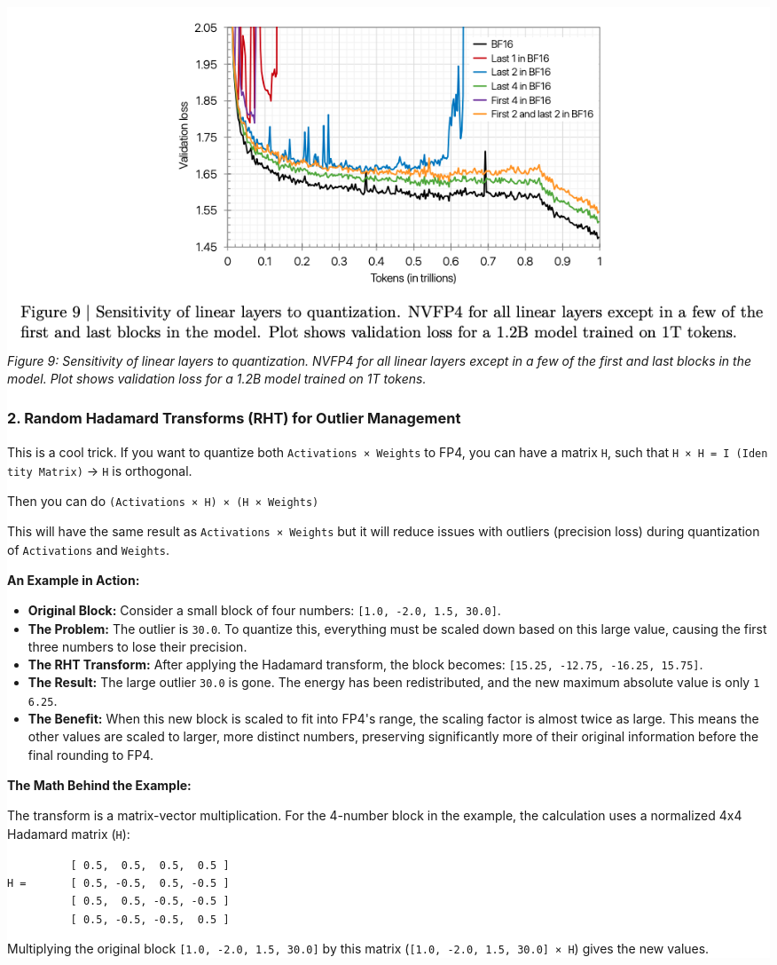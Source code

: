 ![Linear Layer Sensitivity to Quantization](/images/linear_layer_sensitivity_to_quantization.png)
*Figure 9: Sensitivity of linear layers to quantization. NVFP4 for all linear layers except in a few of the first and last blocks in the model. Plot shows validation loss for a 1.2B model trained on 1T tokens.*

  
  ### 2. Random Hadamard Transforms (RHT) for Outlier Management

  This is a cool trick. If you want to quantize both `Activations × Weights` to FP4, you can have a matrix `H`, such that `H × H = I (Identity Matrix)` -> `H` is orthogonal.

  Then you can do `(Activations × H) × (H × Weights)`

  This will have the same result as `Activations × Weights` but it will reduce issues with outliers (precision loss) during quantization of `Activations` and `Weights`.
  
  **An Example in Action:**
  *   **Original Block:** Consider a small block of four numbers: `[1.0, -2.0, 1.5, 30.0]`.
  *   **The Problem:** The outlier is `30.0`. To quantize this, everything must be scaled down based on this large value, causing the first three numbers to lose their precision.
  *   **The RHT Transform:** After applying the Hadamard transform, the block becomes: `[15.25, -12.75, -16.25, 15.75]`.
  *   **The Result:** The large outlier `30.0` is gone. The energy has been redistributed, and the new maximum absolute value is only `16.25`.
  *   **The Benefit:** When this new block is scaled to fit into FP4's range, the scaling factor is almost twice as large. This means the other values are scaled to larger, more distinct numbers, preserving significantly more of their original information before the final rounding to FP4.
  
  **The Math Behind the Example:**
  
  The transform is a matrix-vector multiplication. For the 4-number block in the example, the calculation uses a normalized 4x4 Hadamard matrix (`H`):
  ```
            [ 0.5,  0.5,  0.5,  0.5 ]
  H =       [ 0.5, -0.5,  0.5, -0.5 ]
            [ 0.5,  0.5, -0.5, -0.5 ]
            [ 0.5, -0.5, -0.5,  0.5 ]
  ```
  Multiplying the original block `[1.0, -2.0, 1.5, 30.0]` by this matrix (`[1.0, -2.0, 1.5, 30.0] × H`) gives the new values.
  
